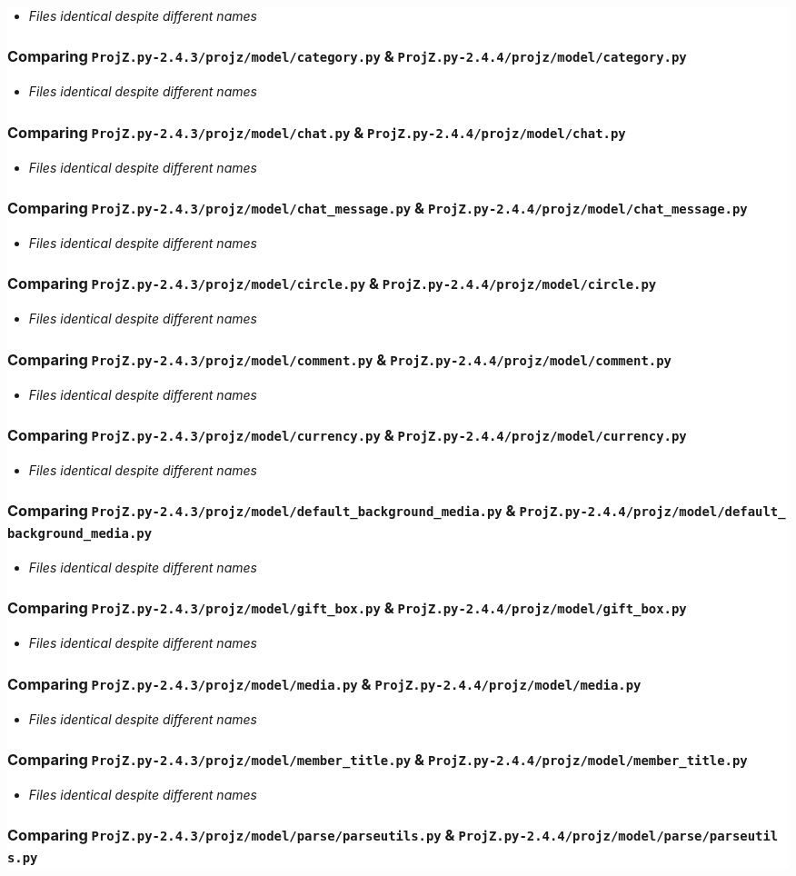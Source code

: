  * *Files identical despite different names*

### Comparing `ProjZ.py-2.4.3/projz/model/category.py` & `ProjZ.py-2.4.4/projz/model/category.py`

 * *Files identical despite different names*

### Comparing `ProjZ.py-2.4.3/projz/model/chat.py` & `ProjZ.py-2.4.4/projz/model/chat.py`

 * *Files identical despite different names*

### Comparing `ProjZ.py-2.4.3/projz/model/chat_message.py` & `ProjZ.py-2.4.4/projz/model/chat_message.py`

 * *Files identical despite different names*

### Comparing `ProjZ.py-2.4.3/projz/model/circle.py` & `ProjZ.py-2.4.4/projz/model/circle.py`

 * *Files identical despite different names*

### Comparing `ProjZ.py-2.4.3/projz/model/comment.py` & `ProjZ.py-2.4.4/projz/model/comment.py`

 * *Files identical despite different names*

### Comparing `ProjZ.py-2.4.3/projz/model/currency.py` & `ProjZ.py-2.4.4/projz/model/currency.py`

 * *Files identical despite different names*

### Comparing `ProjZ.py-2.4.3/projz/model/default_background_media.py` & `ProjZ.py-2.4.4/projz/model/default_background_media.py`

 * *Files identical despite different names*

### Comparing `ProjZ.py-2.4.3/projz/model/gift_box.py` & `ProjZ.py-2.4.4/projz/model/gift_box.py`

 * *Files identical despite different names*

### Comparing `ProjZ.py-2.4.3/projz/model/media.py` & `ProjZ.py-2.4.4/projz/model/media.py`

 * *Files identical despite different names*

### Comparing `ProjZ.py-2.4.3/projz/model/member_title.py` & `ProjZ.py-2.4.4/projz/model/member_title.py`

 * *Files identical despite different names*

### Comparing `ProjZ.py-2.4.3/projz/model/parse/parseutils.py` & `ProjZ.py-2.4.4/projz/model/parse/parseutils.py`
